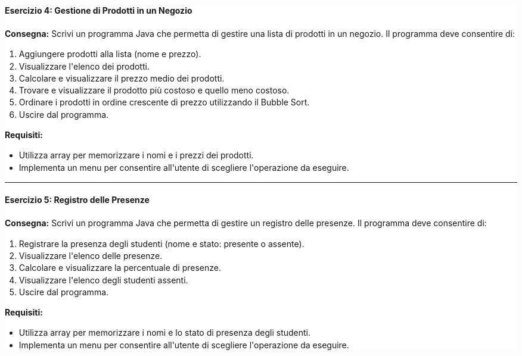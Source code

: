 
#### Esercizio 4: Gestione di Prodotti in un Negozio
**Consegna:** Scrivi un programma Java che permetta di gestire una lista di prodotti in un negozio. Il programma deve consentire di:
1. Aggiungere prodotti alla lista (nome e prezzo).
2. Visualizzare l'elenco dei prodotti.
3. Calcolare e visualizzare il prezzo medio dei prodotti.
4. Trovare e visualizzare il prodotto più costoso e quello meno costoso.
5. Ordinare i prodotti in ordine crescente di prezzo utilizzando il Bubble Sort.
6. Uscire dal programma.

**Requisiti:**
- Utilizza array per memorizzare i nomi e i prezzi dei prodotti.
- Implementa un menu per consentire all'utente di scegliere l'operazione da eseguire.

---

#### Esercizio 5: Registro delle Presenze
**Consegna:** Scrivi un programma Java che permetta di gestire un registro delle presenze. Il programma deve consentire di:
1. Registrare la presenza degli studenti (nome e stato: presente o assente).
2. Visualizzare l'elenco delle presenze.
3. Calcolare e visualizzare la percentuale di presenze.
4. Visualizzare l'elenco degli studenti assenti.
5. Uscire dal programma.

**Requisiti:**
- Utilizza array per memorizzare i nomi e lo stato di presenza degli studenti.
- Implementa un menu per consentire all'utente di scegliere l'operazione da eseguire.
